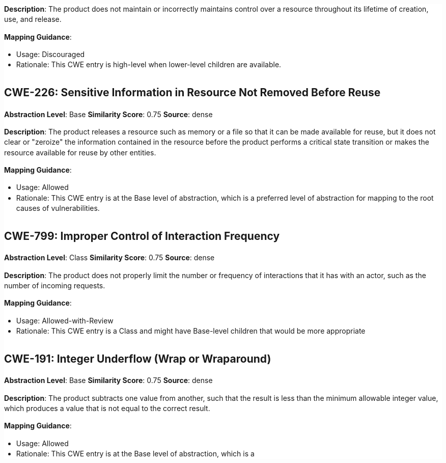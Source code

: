 **Description**:
The product does not maintain or incorrectly maintains control over a resource throughout its lifetime of creation, use, and release.

**Mapping Guidance**:
- Usage: Discouraged
- Rationale: This CWE entry is high-level when lower-level children are available.

## CWE-226: Sensitive Information in Resource Not Removed Before Reuse
**Abstraction Level**: Base
**Similarity Score**: 0.75
**Source**: dense

**Description**:
The product releases a resource such as memory or a file so that it can be made available for reuse, but it does not clear or "zeroize" the information contained in the resource before the product performs a critical state transition or makes the resource available for reuse by other entities.

**Mapping Guidance**:
- Usage: Allowed
- Rationale: This CWE entry is at the Base level of abstraction, which is a preferred level of abstraction for mapping to the root causes of vulnerabilities.

## CWE-799: Improper Control of Interaction Frequency
**Abstraction Level**: Class
**Similarity Score**: 0.75
**Source**: dense

**Description**:
The product does not properly limit the number or frequency of interactions that it has with an actor, such as the number of incoming requests.

**Mapping Guidance**:
- Usage: Allowed-with-Review
- Rationale: This CWE entry is a Class and might have Base-level children that would be more appropriate

## CWE-191: Integer Underflow (Wrap or Wraparound)
**Abstraction Level**: Base
**Similarity Score**: 0.75
**Source**: dense

**Description**:
The product subtracts one value from another, such that the result is less than the minimum allowable integer value, which produces a value that is not equal to the correct result.

**Mapping Guidance**:
- Usage: Allowed
- Rationale: This CWE entry is at the Base level of abstraction, which is a